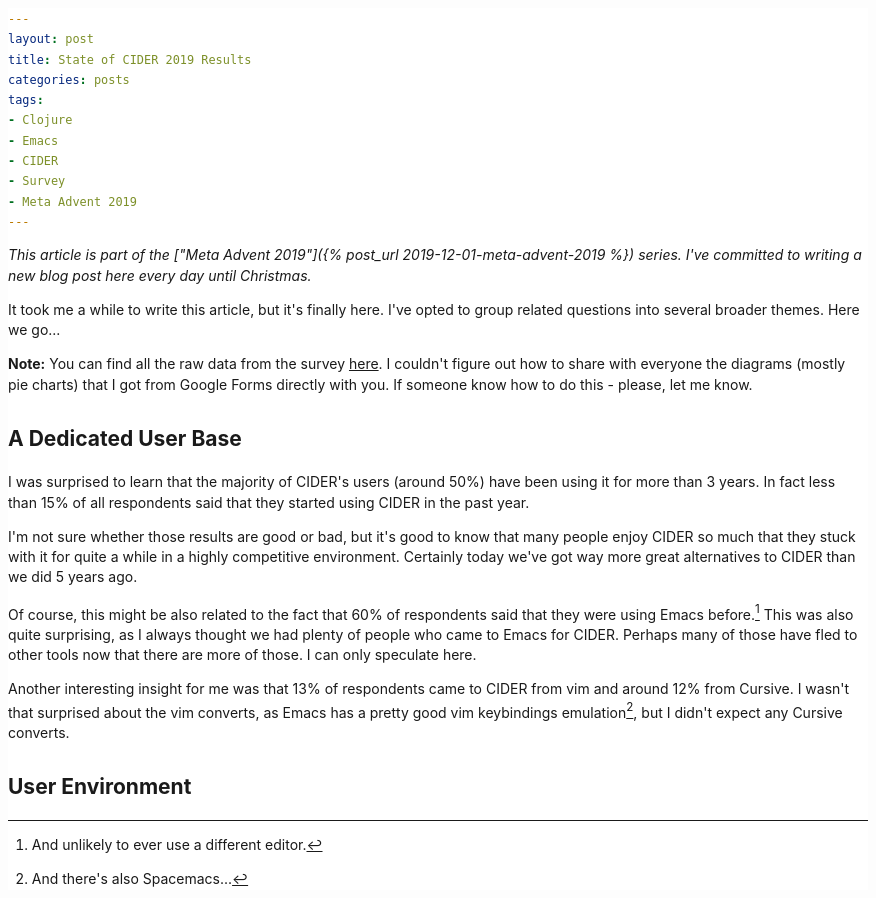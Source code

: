 ```yaml
---
layout: post
title: State of CIDER 2019 Results
categories: posts
tags:
- Clojure
- Emacs
- CIDER
- Survey
- Meta Advent 2019
---
```


*This article is part of the ["Meta Advent 2019"]({% post_url 2019-12-01-meta-advent-2019 %}) series. I've committed to writing
a new blog post here every day until Christmas.*

It took me a while to write this article, but it's finally here.
I've opted to group related questions into several broader themes.
Here we go...

**Note:** You can find all the raw data from the survey [here](https://docs.google.com/spreadsheets/d/15AxpE16AmxaAhg6tbKnxl4L6OrEVTdnL5V0c5fxuWFk/edit?usp=sharing). I couldn't figure out how to share with everyone the diagrams (mostly pie charts)
that I got from Google Forms directly with you. If someone know how to do this - please, let me know.



## A Dedicated User Base

I was surprised to learn that the majority of CIDER's users (around 50%) have been using it for more than 3 years.
In fact less than 15% of all respondents said that they started using CIDER in the past year.

I'm not sure whether those results are good or bad, but it's good to know that many people enjoy CIDER so much that
they stuck with it for quite a while in a highly competitive environment. Certainly today we've got way more
great alternatives to CIDER than we did 5 years ago.

Of course, this might be also related to the fact that 60% of respondents said that they were using Emacs before.[^1]
This was also quite surprising, as I always thought we had plenty of people who came to Emacs for CIDER. Perhaps
many of those have fled to other tools now that there are more of those. I can only speculate here.

Another interesting insight for me was that 13% of respondents came to CIDER from vim and around 12% from Cursive.
I wasn't that surprised about the vim converts, as Emacs has a pretty good vim keybindings emulation[^2], but
I didn't expect any Cursive converts.

## User Environment


[^1]: And unlikely to ever use a different editor.
[^2]: And there's also Spacemacs...